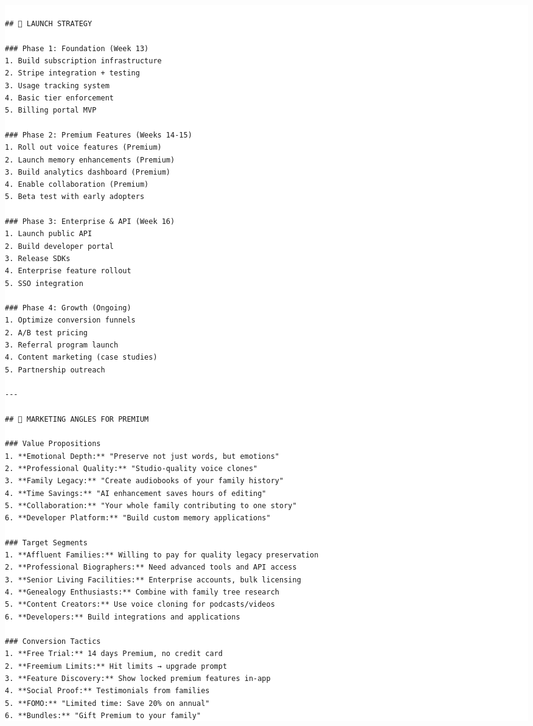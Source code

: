 ```

## 🚀 LAUNCH STRATEGY

### Phase 1: Foundation (Week 13)
1. Build subscription infrastructure
2. Stripe integration + testing
3. Usage tracking system
4. Basic tier enforcement
5. Billing portal MVP

### Phase 2: Premium Features (Weeks 14-15)
1. Roll out voice features (Premium)
2. Launch memory enhancements (Premium)
3. Build analytics dashboard (Premium)
4. Enable collaboration (Premium)
5. Beta test with early adopters

### Phase 3: Enterprise & API (Week 16)
1. Launch public API
2. Build developer portal
3. Release SDKs
4. Enterprise feature rollout
5. SSO integration

### Phase 4: Growth (Ongoing)
1. Optimize conversion funnels
2. A/B test pricing
3. Referral program launch
4. Content marketing (case studies)
5. Partnership outreach

---

## 🎨 MARKETING ANGLES FOR PREMIUM

### Value Propositions
1. **Emotional Depth:** "Preserve not just words, but emotions"
2. **Professional Quality:** "Studio-quality voice clones"
3. **Family Legacy:** "Create audiobooks of your family history"
4. **Time Savings:** "AI enhancement saves hours of editing"
5. **Collaboration:** "Your whole family contributing to one story"
6. **Developer Platform:** "Build custom memory applications"

### Target Segments
1. **Affluent Families:** Willing to pay for quality legacy preservation
2. **Professional Biographers:** Need advanced tools and API access
3. **Senior Living Facilities:** Enterprise accounts, bulk licensing
4. **Genealogy Enthusiasts:** Combine with family tree research
5. **Content Creators:** Use voice cloning for podcasts/videos
6. **Developers:** Build integrations and applications

### Conversion Tactics
1. **Free Trial:** 14 days Premium, no credit card
2. **Freemium Limits:** Hit limits → upgrade prompt
3. **Feature Discovery:** Show locked premium features in-app
4. **Social Proof:** Testimonials from families
5. **FOMO:** "Limited time: Save 20% on annual"
6. **Bundles:** "Gift Premium to your family"